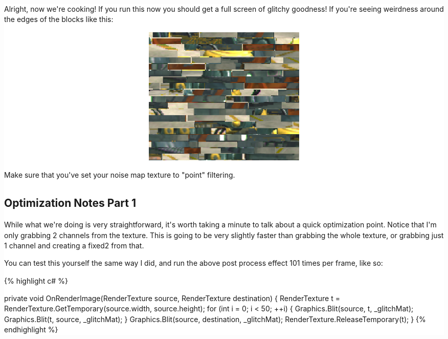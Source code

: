 Alright, now we're cooking! If you run this now you should get a full screen of glitchy goodness! If you're seeing weirdness around the edges of the blocks like this:

<div align="center">
<img src="/images/post_images/2017-03-13/filtering.png" style="width:300px;height:250px;"/><br>
</div>

Make sure that you've set your noise map texture to "point" filtering.

## Optimization Notes Part 1

 While what we're doing is very straightforward, it's worth taking a minute to talk about a quick optimization point. Notice that I'm only grabbing 2 channels from the texture. This is going to be very slightly faster than grabbing the whole texture, or grabbing just 1 channel and creating a fixed2 from that.

You can test this yourself the same way I did, and run the above post process effect 101 times per frame, like so:

{% highlight c# %}

private void OnRenderImage(RenderTexture source, RenderTexture destination)
{
    RenderTexture t = RenderTexture.GetTemporary(source.width, source.height);
    for (int i = 0; i < 50; ++i)
    {
        Graphics.Blit(source, t, _glitchMat);
        Graphics.Blit(t, source, _glitchMat);
    }
    Graphics.Blit(source, destination, _glitchMat);
    RenderTexture.ReleaseTemporary(t);
}
{% endhighlight %}
